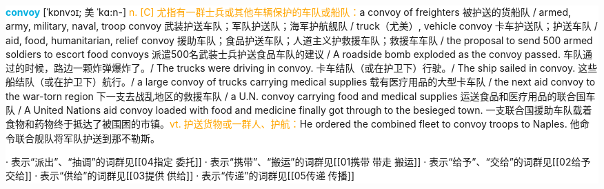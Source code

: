 <font color="sky blue">**convoy**</font> [ˈkɒnvɔɪ; 美 ˈkɑ:n-]
<font color="orange">n. [C] 尤指有一群士兵或其他车辆保护的车队或船队：</font>a convoy of freighters 被护送的货船队 / armed, army, military, naval, troop convoy 武装护送车队；军队护送队；海军护航舰队 / truck（尤美）, vehicle convoy 卡车护送队；护送车队 / aid, food, humanitarian, relief convoy 援助车队；食品护送车队；人道主义护救援车队；救援车车队 / the proposal to send 500 armed soldiers to escort food convoys 派遣500名武装士兵护送食品车队的建议 / A roadside bomb exploded as the convoy passed. 车队通过的时候，路边一颗炸弹爆炸了。/ The trucks were driving in convoy. 卡车结队（或在护卫下）行驶。/ The ship sailed in convoy. 这些船结队（或在护卫下）航行。/ a large convoy of trucks carrying medical supplies 载有医疗用品的大型卡车队 / the next aid convoy to the war-torn region 下一支去战乱地区的救援车队 / a U.N. convoy carrying food and medical supplies 运送食品和医疗用品的联合国车队 / A United Nations aid convoy loaded with food and medicine finally got through to the besieged town. 一支联合国援助车队载着食物和药物终于抵达了被围困的市镇。<font color="orange">vt. 护送货物或一群人、护航：</font>He ordered the combined fleet to convoy troops to Naples. 他命令联合舰队将军队护送到那不勒斯。

· 表示“派出”、“抽调”的词群见[[04指定 委托]]
· 表示“携带”、“搬运”的词群见[[01携带 带走 搬运]]
· 表示“给予”、“交给”的词群见[[02给予 交给]]
· 表示“供给”的词群见[[03提供 供给]]
· 表示“传递”的词群见[[05传递 传播]]
